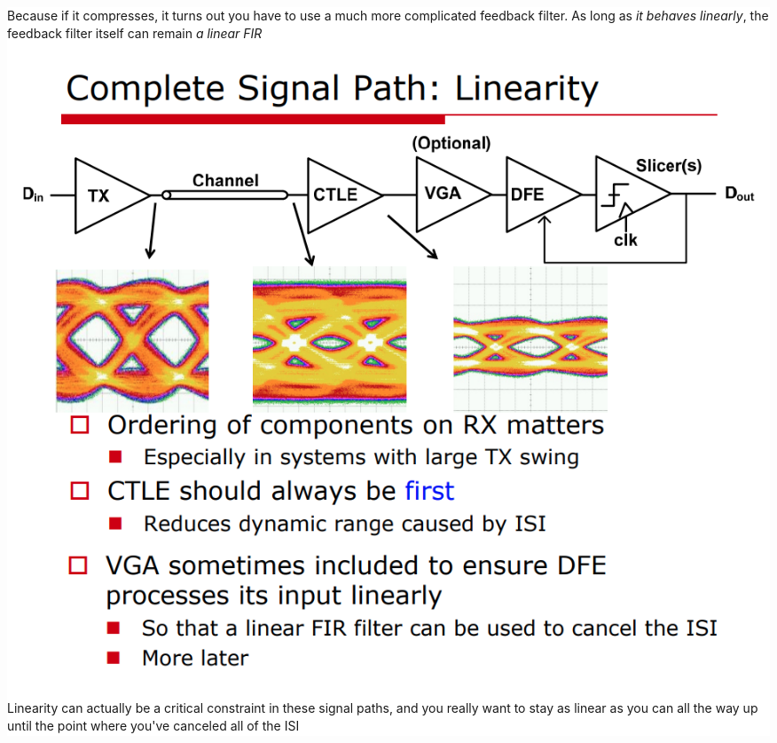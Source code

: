 

Because if it compresses, it turns out you have to use a much more complicated feedback filter. As long as *it behaves linearly*, the feedback filter itself can remain *a linear FIR*



![image-20240923211841053](link/image-20240923211841053.png)

Linearity can actually be a critical constraint in these signal paths, and you really want to stay as linear as you can all the way up until the point where you've canceled all of the ISI
